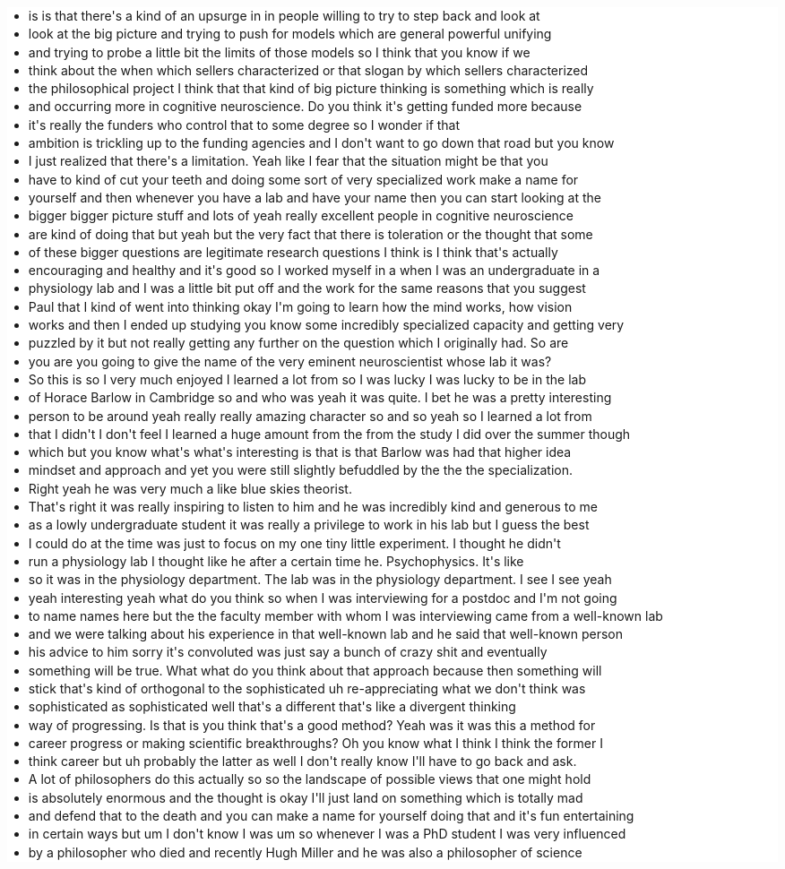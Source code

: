 *  is is that there's a kind of an upsurge in in people willing to try to step back and look at
*  look at the big picture and trying to push for models which are general powerful unifying
*  and trying to probe a little bit the limits of those models so I think that you know if we
*  think about the when which sellers characterized or that slogan by which sellers characterized
*  the philosophical project I think that that kind of big picture thinking is something which is really
*  and occurring more in cognitive neuroscience. Do you think it's getting funded more because
*  it's really the funders who control that to some degree so I wonder if that
*  ambition is trickling up to the funding agencies and I don't want to go down that road but you know
*  I just realized that there's a limitation. Yeah like I fear that the situation might be that you
*  have to kind of cut your teeth and doing some sort of very specialized work make a name for
*  yourself and then whenever you have a lab and have your name then you can start looking at the
*  bigger bigger picture stuff and lots of yeah really excellent people in cognitive neuroscience
*  are kind of doing that but yeah but the very fact that there is toleration or the thought that some
*  of these bigger questions are legitimate research questions I think is I think that's actually
*  encouraging and healthy and it's good so I worked myself in a when I was an undergraduate in a
*  physiology lab and I was a little bit put off and the work for the same reasons that you suggest
*  Paul that I kind of went into thinking okay I'm going to learn how the mind works, how vision
*  works and then I ended up studying you know some incredibly specialized capacity and getting very
*  puzzled by it but not really getting any further on the question which I originally had. So are
*  you are you going to give the name of the very eminent neuroscientist whose lab it was?
*  So this is so I very much enjoyed I learned a lot from so I was lucky I was lucky to be in the lab
*  of Horace Barlow in Cambridge so and who was yeah it was quite. I bet he was a pretty interesting
*  person to be around yeah really really amazing character so and so yeah so I learned a lot from
*  that I didn't I don't feel I learned a huge amount from the from the study I did over the summer though
*  which but you know what's what's interesting is that is that Barlow was had that higher idea
*  mindset and approach and yet you were still slightly befuddled by the the the specialization.
*  Right yeah he was very much a like blue skies theorist.
*  That's right it was really inspiring to listen to him and he was incredibly kind and generous to me
*  as a lowly undergraduate student it was really a privilege to work in his lab but I guess the best
*  I could do at the time was just to focus on my one tiny little experiment. I thought he didn't
*  run a physiology lab I thought like he after a certain time he. Psychophysics. It's like
*  so it was in the physiology department. The lab was in the physiology department. I see I see yeah
*  yeah interesting yeah what do you think so when I was interviewing for a postdoc and I'm not going
*  to name names here but the the faculty member with whom I was interviewing came from a well-known lab
*  and we were talking about his experience in that well-known lab and he said that well-known person
*  his advice to him sorry it's convoluted was just say a bunch of crazy shit and eventually
*  something will be true. What what do you think about that approach because then something will
*  stick that's kind of orthogonal to the sophisticated uh re-appreciating what we don't think was
*  sophisticated as sophisticated well that's a different that's like a divergent thinking
*  way of progressing. Is that is you think that's a good method? Yeah was it was this a method for
*  career progress or making scientific breakthroughs? Oh you know what I think I think the former I
*  think career but uh probably the latter as well I don't really know I'll have to go back and ask.
*  A lot of philosophers do this actually so so the landscape of possible views that one might hold
*  is absolutely enormous and the thought is okay I'll just land on something which is totally mad
*  and defend that to the death and you can make a name for yourself doing that and it's fun entertaining
*  in certain ways but um I don't know I was um so whenever I was a PhD student I was very influenced
*  by a philosopher who died and recently Hugh Miller and he was also a philosopher of science